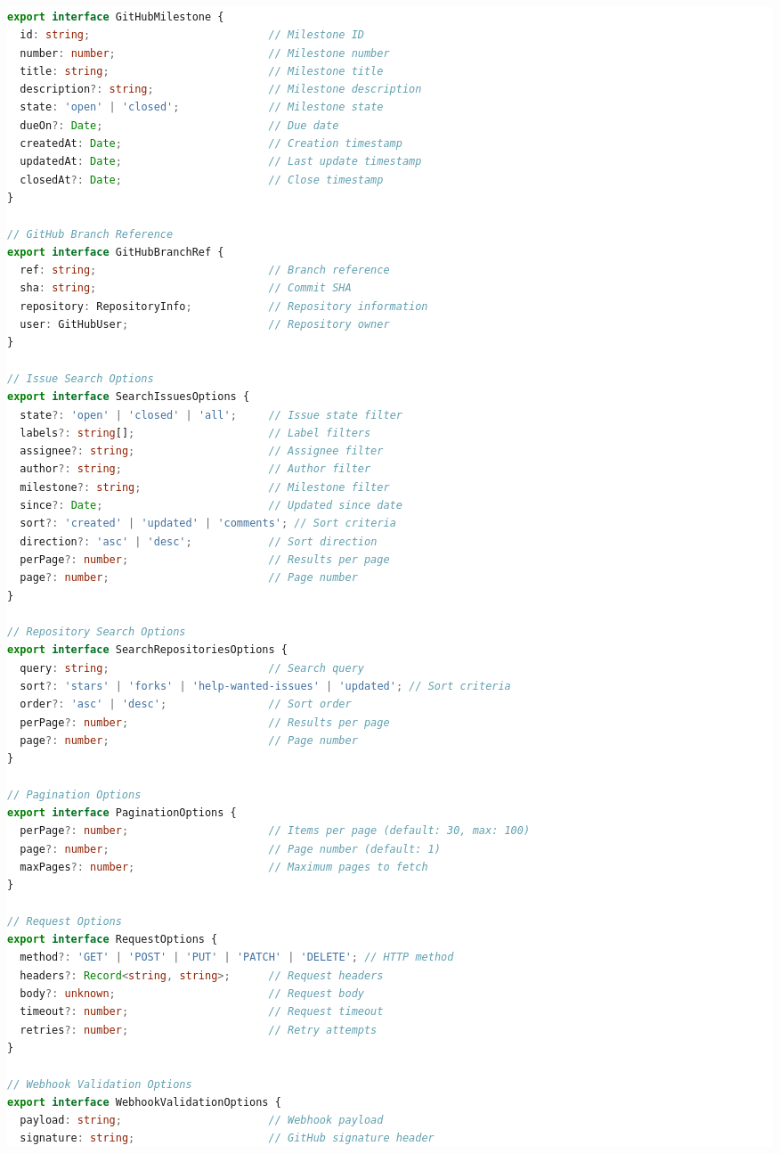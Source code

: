```typescript
export interface GitHubMilestone {
  id: string;                            // Milestone ID
  number: number;                        // Milestone number
  title: string;                         // Milestone title
  description?: string;                  // Milestone description
  state: 'open' | 'closed';              // Milestone state
  dueOn?: Date;                          // Due date
  createdAt: Date;                       // Creation timestamp
  updatedAt: Date;                       // Last update timestamp
  closedAt?: Date;                       // Close timestamp
}

// GitHub Branch Reference
export interface GitHubBranchRef {
  ref: string;                           // Branch reference
  sha: string;                           // Commit SHA
  repository: RepositoryInfo;            // Repository information
  user: GitHubUser;                      // Repository owner
}

// Issue Search Options
export interface SearchIssuesOptions {
  state?: 'open' | 'closed' | 'all';     // Issue state filter
  labels?: string[];                     // Label filters
  assignee?: string;                     // Assignee filter
  author?: string;                       // Author filter
  milestone?: string;                    // Milestone filter
  since?: Date;                          // Updated since date
  sort?: 'created' | 'updated' | 'comments'; // Sort criteria
  direction?: 'asc' | 'desc';            // Sort direction
  perPage?: number;                      // Results per page
  page?: number;                         // Page number
}

// Repository Search Options
export interface SearchRepositoriesOptions {
  query: string;                         // Search query
  sort?: 'stars' | 'forks' | 'help-wanted-issues' | 'updated'; // Sort criteria
  order?: 'asc' | 'desc';                // Sort order
  perPage?: number;                      // Results per page
  page?: number;                         // Page number
}

// Pagination Options
export interface PaginationOptions {
  perPage?: number;                      // Items per page (default: 30, max: 100)
  page?: number;                         // Page number (default: 1)
  maxPages?: number;                     // Maximum pages to fetch
}

// Request Options
export interface RequestOptions {
  method?: 'GET' | 'POST' | 'PUT' | 'PATCH' | 'DELETE'; // HTTP method
  headers?: Record<string, string>;      // Request headers
  body?: unknown;                        // Request body
  timeout?: number;                      // Request timeout
  retries?: number;                      // Retry attempts
}

// Webhook Validation Options
export interface WebhookValidationOptions {
  payload: string;                       // Webhook payload
  signature: string;                     // GitHub signature header
```